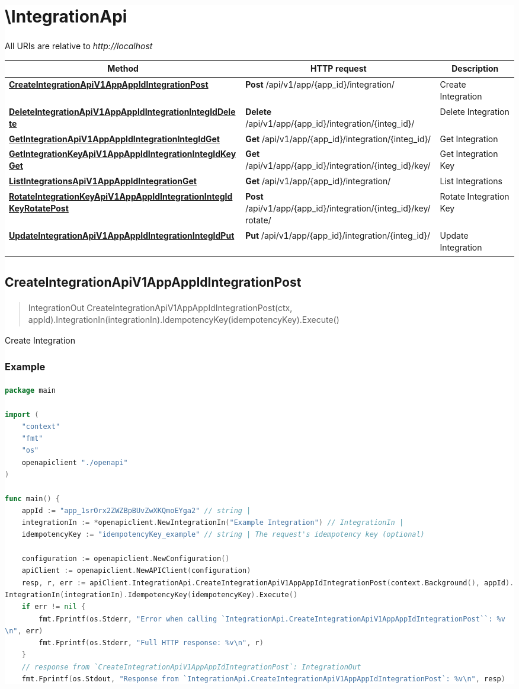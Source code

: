# \IntegrationApi

All URIs are relative to *http://localhost*

Method | HTTP request | Description
------------- | ------------- | -------------
[**CreateIntegrationApiV1AppAppIdIntegrationPost**](IntegrationApi.md#CreateIntegrationApiV1AppAppIdIntegrationPost) | **Post** /api/v1/app/{app_id}/integration/ | Create Integration
[**DeleteIntegrationApiV1AppAppIdIntegrationIntegIdDelete**](IntegrationApi.md#DeleteIntegrationApiV1AppAppIdIntegrationIntegIdDelete) | **Delete** /api/v1/app/{app_id}/integration/{integ_id}/ | Delete Integration
[**GetIntegrationApiV1AppAppIdIntegrationIntegIdGet**](IntegrationApi.md#GetIntegrationApiV1AppAppIdIntegrationIntegIdGet) | **Get** /api/v1/app/{app_id}/integration/{integ_id}/ | Get Integration
[**GetIntegrationKeyApiV1AppAppIdIntegrationIntegIdKeyGet**](IntegrationApi.md#GetIntegrationKeyApiV1AppAppIdIntegrationIntegIdKeyGet) | **Get** /api/v1/app/{app_id}/integration/{integ_id}/key/ | Get Integration Key
[**ListIntegrationsApiV1AppAppIdIntegrationGet**](IntegrationApi.md#ListIntegrationsApiV1AppAppIdIntegrationGet) | **Get** /api/v1/app/{app_id}/integration/ | List Integrations
[**RotateIntegrationKeyApiV1AppAppIdIntegrationIntegIdKeyRotatePost**](IntegrationApi.md#RotateIntegrationKeyApiV1AppAppIdIntegrationIntegIdKeyRotatePost) | **Post** /api/v1/app/{app_id}/integration/{integ_id}/key/rotate/ | Rotate Integration Key
[**UpdateIntegrationApiV1AppAppIdIntegrationIntegIdPut**](IntegrationApi.md#UpdateIntegrationApiV1AppAppIdIntegrationIntegIdPut) | **Put** /api/v1/app/{app_id}/integration/{integ_id}/ | Update Integration



## CreateIntegrationApiV1AppAppIdIntegrationPost

> IntegrationOut CreateIntegrationApiV1AppAppIdIntegrationPost(ctx, appId).IntegrationIn(integrationIn).IdempotencyKey(idempotencyKey).Execute()

Create Integration



### Example

```go
package main

import (
    "context"
    "fmt"
    "os"
    openapiclient "./openapi"
)

func main() {
    appId := "app_1srOrx2ZWZBpBUvZwXKQmoEYga2" // string | 
    integrationIn := *openapiclient.NewIntegrationIn("Example Integration") // IntegrationIn | 
    idempotencyKey := "idempotencyKey_example" // string | The request's idempotency key (optional)

    configuration := openapiclient.NewConfiguration()
    apiClient := openapiclient.NewAPIClient(configuration)
    resp, r, err := apiClient.IntegrationApi.CreateIntegrationApiV1AppAppIdIntegrationPost(context.Background(), appId).IntegrationIn(integrationIn).IdempotencyKey(idempotencyKey).Execute()
    if err != nil {
        fmt.Fprintf(os.Stderr, "Error when calling `IntegrationApi.CreateIntegrationApiV1AppAppIdIntegrationPost``: %v\n", err)
        fmt.Fprintf(os.Stderr, "Full HTTP response: %v\n", r)
    }
    // response from `CreateIntegrationApiV1AppAppIdIntegrationPost`: IntegrationOut
    fmt.Fprintf(os.Stdout, "Response from `IntegrationApi.CreateIntegrationApiV1AppAppIdIntegrationPost`: %v\n", resp)
```